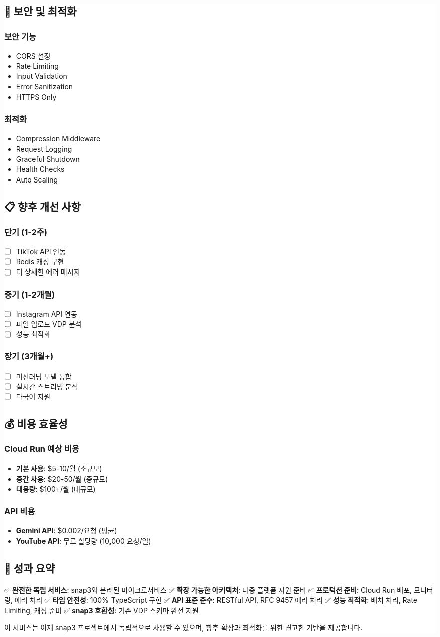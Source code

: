 ## 🔐 보안 및 최적화

### 보안 기능
- CORS 설정
- Rate Limiting
- Input Validation
- Error Sanitization
- HTTPS Only

### 최적화
- Compression Middleware
- Request Logging
- Graceful Shutdown
- Health Checks
- Auto Scaling

## 📋 향후 개선 사항

### 단기 (1-2주)
- [ ] TikTok API 연동
- [ ] Redis 캐싱 구현
- [ ] 더 상세한 에러 메시지

### 중기 (1-2개월)
- [ ] Instagram API 연동
- [ ] 파일 업로드 VDP 분석
- [ ] 성능 최적화

### 장기 (3개월+)
- [ ] 머신러닝 모델 통합
- [ ] 실시간 스트리밍 분석
- [ ] 다국어 지원

## 💰 비용 효율성

### Cloud Run 예상 비용
- **기본 사용**: $5-10/월 (소규모)
- **중간 사용**: $20-50/월 (중규모)
- **대용량**: $100+/월 (대규모)

### API 비용
- **Gemini API**: $0.002/요청 (평균)
- **YouTube API**: 무료 할당량 (10,000 요청/일)

## 🎉 성과 요약

✅ **완전한 독립 서비스**: snap3와 분리된 마이크로서비스
✅ **확장 가능한 아키텍처**: 다중 플랫폼 지원 준비
✅ **프로덕션 준비**: Cloud Run 배포, 모니터링, 에러 처리
✅ **타입 안전성**: 100% TypeScript 구현
✅ **API 표준 준수**: RESTful API, RFC 9457 에러 처리
✅ **성능 최적화**: 배치 처리, Rate Limiting, 캐싱 준비
✅ **snap3 호환성**: 기존 VDP 스키마 완전 지원

이 서비스는 이제 snap3 프로젝트에서 독립적으로 사용할 수 있으며, 향후 확장과 최적화를 위한 견고한 기반을 제공합니다.